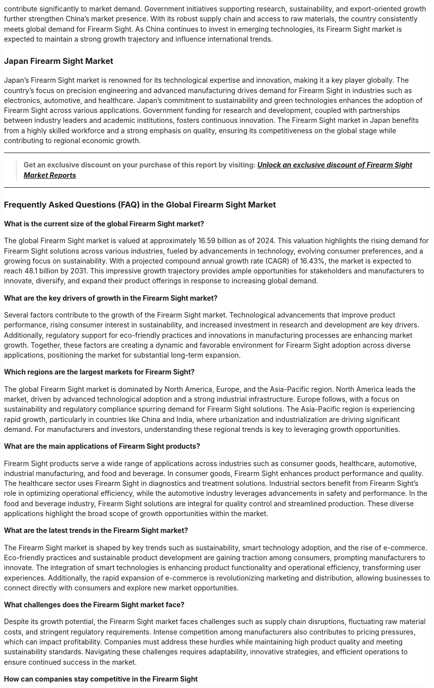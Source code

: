 contribute significantly to market demand. Government initiatives supporting research, sustainability, and export-oriented growth further strengthen China&rsquo;s market presence. With its robust supply chain and access to raw materials, the country consistently meets global demand for Firearm Sight. As China continues to invest in emerging technologies, its Firearm Sight market is expected to maintain a strong growth trajectory and influence international trends.</p><h3>Japan Firearm Sight Market</h3><p>Japan&rsquo;s Firearm Sight market is renowned for its technological expertise and innovation, making it a key player globally. The country&rsquo;s focus on precision engineering and advanced manufacturing drives demand for Firearm Sight in industries such as electronics, automotive, and healthcare. Japan&rsquo;s commitment to sustainability and green technologies enhances the adoption of Firearm Sight across various applications. Government funding for research and development, coupled with partnerships between industry leaders and academic institutions, fosters continuous innovation. The Firearm Sight market in Japan benefits from a highly skilled workforce and a strong emphasis on quality, ensuring its competitiveness on the global stage while contributing to regional economic growth.</p><hr /><blockquote><p><strong>Get an exclusive discount on your purchase of this report by visiting: <em><a href="://marketresearchpulse.com/ask-for-discount/132966?utm_source=Github&amp;utm_medium=021">Unlock an exclusive discount of Firearm Sight Market Reports</a></em>&nbsp;</strong></p></blockquote><hr /><h3>Frequently Asked Questions (FAQ) in the Global Firearm Sight Market</h3><p><strong>What is the current size of the global Firearm Sight market?</strong></p><p>The global Firearm Sight market is valued at approximately 16.59 billion as of 2024. This valuation highlights the rising demand for Firearm Sight solutions across various industries, fueled by advancements in technology, evolving consumer preferences, and a growing focus on sustainability. With a projected compound annual growth rate (CAGR) of 16.43%, the market is expected to reach 48.1 billion by 2031. This impressive growth trajectory provides ample opportunities for stakeholders and manufacturers to innovate, diversify, and expand their product offerings in response to increasing global demand.</p><p><strong>What are the key drivers of growth in the Firearm Sight market?</strong></p><p>Several factors contribute to the growth of the Firearm Sight market. Technological advancements that improve product performance, rising consumer interest in sustainability, and increased investment in research and development are key drivers. Additionally, regulatory support for eco-friendly practices and innovations in manufacturing processes are enhancing market growth. Together, these factors are creating a dynamic and favorable environment for Firearm Sight adoption across diverse applications, positioning the market for substantial long-term expansion.</p><p><strong>Which regions are the largest markets for Firearm Sight?</strong></p><p>The global Firearm Sight market is dominated by North America, Europe, and the Asia-Pacific region. North America leads the market, driven by advanced technological adoption and a strong industrial infrastructure. Europe follows, with a focus on sustainability and regulatory compliance spurring demand for Firearm Sight solutions. The Asia-Pacific region is experiencing rapid growth, particularly in countries like China and India, where urbanization and industrialization are driving significant demand. For manufacturers and investors, understanding these regional trends is key to leveraging growth opportunities.</p><p><strong>What are the main applications of Firearm Sight products?</strong></p><p>Firearm Sight products serve a wide range of applications across industries such as consumer goods, healthcare, automotive, industrial manufacturing, and food and beverage. In consumer goods, Firearm Sight enhances product performance and quality. The healthcare sector uses Firearm Sight in diagnostics and treatment solutions. Industrial sectors benefit from Firearm Sight&rsquo;s role in optimizing operational efficiency, while the automotive industry leverages advancements in safety and performance. In the food and beverage industry, Firearm Sight solutions are integral for quality control and streamlined production. These diverse applications highlight the broad scope of growth opportunities within the market.</p><p><strong>What are the latest trends in the Firearm Sight market?</strong></p><p>The Firearm Sight market is shaped by key trends such as sustainability, smart technology adoption, and the rise of e-commerce. Eco-friendly practices and sustainable product development are gaining traction among consumers, prompting manufacturers to innovate. The integration of smart technologies is enhancing product functionality and operational efficiency, transforming user experiences. Additionally, the rapid expansion of e-commerce is revolutionizing marketing and distribution, allowing businesses to connect directly with consumers and explore new market opportunities.</p><p><strong>What challenges does the Firearm Sight market face?</strong></p><p>Despite its growth potential, the Firearm Sight market faces challenges such as supply chain disruptions, fluctuating raw material costs, and stringent regulatory requirements. Intense competition among manufacturers also contributes to pricing pressures, which can impact profitability. Companies must address these hurdles while maintaining high product quality and meeting sustainability standards. Navigating these challenges requires adaptability, innovative strategies, and efficient operations to ensure continued success in the market.</p><p><strong>How can companies stay competitive in the Firearm Sight